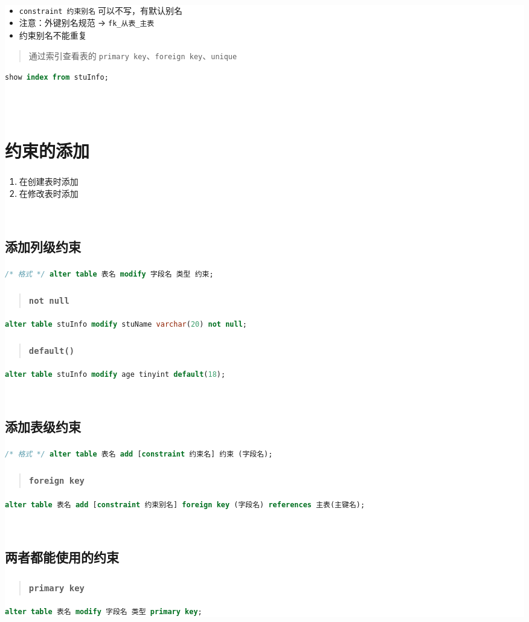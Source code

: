 -   `constraint 约束别名` 可以不写，有默认别名
-   注意：外键别名规范 → `fk_从表_主表`
-   约束别名不能重复

> 通过索引查看表的 `primary key`、`foreign key`、`unique`

```sql
show index from stuInfo;
```

<br><br>

# 约束的添加

1. 在创建表时添加
2. 在修改表时添加

<br>

## 添加列级约束

```sql
/* 格式 */ alter table 表名 modify 字段名 类型 约束;
```

> ### `not null`

```sql
alter table stuInfo modify stuName varchar(20) not null;
```

> ### `default()`

```sql
alter table stuInfo modify age tinyint default(18);
```

<br>

## 添加表级约束

```sql
/* 格式 */ alter table 表名 add [constraint 约束名] 约束 (字段名);
```

> ### `foreign key`

```sql
alter table 表名 add [constraint 约束别名] foreign key (字段名) references 主表(主键名);
```

<br>

## 两者都能使用的约束

> ### `primary key`

```sql
alter table 表名 modify 字段名 类型 primary key;
```
